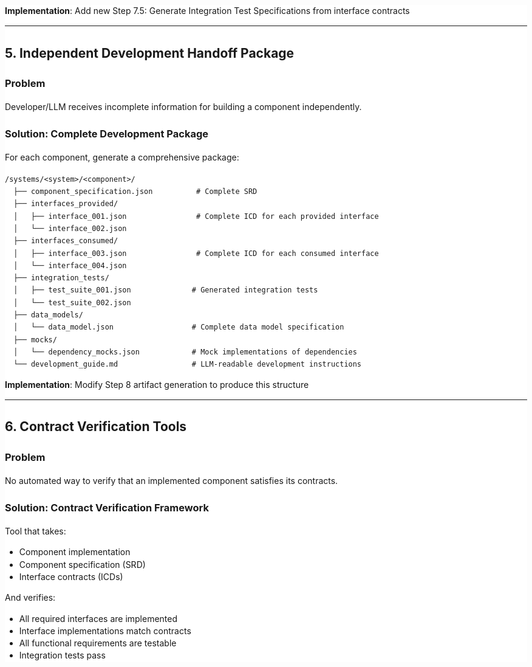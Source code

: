 **Implementation**: Add new Step 7.5: Generate Integration Test Specifications from interface contracts

---

## 5. Independent Development Handoff Package

### Problem
Developer/LLM receives incomplete information for building a component independently.

### Solution: Complete Development Package
For each component, generate a comprehensive package:

```
/systems/<system>/<component>/
  ├── component_specification.json          # Complete SRD
  ├── interfaces_provided/
  │   ├── interface_001.json                # Complete ICD for each provided interface
  │   └── interface_002.json
  ├── interfaces_consumed/
  │   ├── interface_003.json                # Complete ICD for each consumed interface
  │   └── interface_004.json
  ├── integration_tests/
  │   ├── test_suite_001.json              # Generated integration tests
  │   └── test_suite_002.json
  ├── data_models/
  │   └── data_model.json                  # Complete data model specification
  ├── mocks/
  │   └── dependency_mocks.json            # Mock implementations of dependencies
  └── development_guide.md                 # LLM-readable development instructions
```

**Implementation**: Modify Step 8 artifact generation to produce this structure

---

## 6. Contract Verification Tools

### Problem
No automated way to verify that an implemented component satisfies its contracts.

### Solution: Contract Verification Framework
Tool that takes:
- Component implementation
- Component specification (SRD)
- Interface contracts (ICDs)

And verifies:
- All required interfaces are implemented
- Interface implementations match contracts
- All functional requirements are testable
- Integration tests pass
